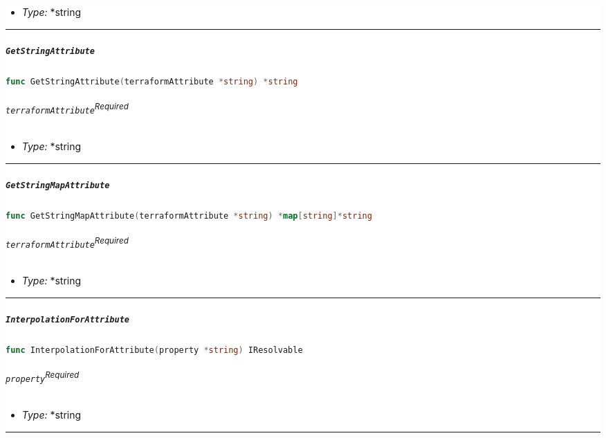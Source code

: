 - *Type:* *string

---

##### `GetStringAttribute` <a name="GetStringAttribute" id="rhizo-co-terraform-provider-oci.dataOciDatabaseGiVersionMinorVersions.DataOciDatabaseGiVersionMinorVersionsFilterOutputReference.getStringAttribute"></a>

```go
func GetStringAttribute(terraformAttribute *string) *string
```

###### `terraformAttribute`<sup>Required</sup> <a name="terraformAttribute" id="rhizo-co-terraform-provider-oci.dataOciDatabaseGiVersionMinorVersions.DataOciDatabaseGiVersionMinorVersionsFilterOutputReference.getStringAttribute.parameter.terraformAttribute"></a>

- *Type:* *string

---

##### `GetStringMapAttribute` <a name="GetStringMapAttribute" id="rhizo-co-terraform-provider-oci.dataOciDatabaseGiVersionMinorVersions.DataOciDatabaseGiVersionMinorVersionsFilterOutputReference.getStringMapAttribute"></a>

```go
func GetStringMapAttribute(terraformAttribute *string) *map[string]*string
```

###### `terraformAttribute`<sup>Required</sup> <a name="terraformAttribute" id="rhizo-co-terraform-provider-oci.dataOciDatabaseGiVersionMinorVersions.DataOciDatabaseGiVersionMinorVersionsFilterOutputReference.getStringMapAttribute.parameter.terraformAttribute"></a>

- *Type:* *string

---

##### `InterpolationForAttribute` <a name="InterpolationForAttribute" id="rhizo-co-terraform-provider-oci.dataOciDatabaseGiVersionMinorVersions.DataOciDatabaseGiVersionMinorVersionsFilterOutputReference.interpolationForAttribute"></a>

```go
func InterpolationForAttribute(property *string) IResolvable
```

###### `property`<sup>Required</sup> <a name="property" id="rhizo-co-terraform-provider-oci.dataOciDatabaseGiVersionMinorVersions.DataOciDatabaseGiVersionMinorVersionsFilterOutputReference.interpolationForAttribute.parameter.property"></a>

- *Type:* *string

---